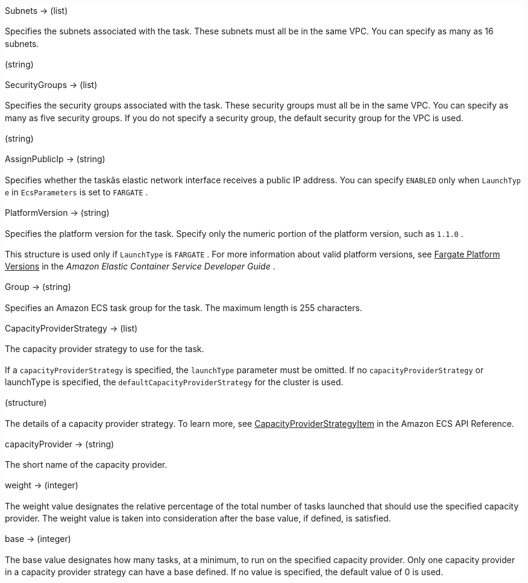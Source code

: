 Subnets -> (list)

Specifies the subnets associated with the task. These subnets must all be in the same VPC. You can specify as many as 16 subnets.

(string)

SecurityGroups -> (list)

Specifies the security groups associated with the task. These security groups must all be in the same VPC. You can specify as many as five security groups. If you do not specify a security group, the default security group for the VPC is used.

(string)

AssignPublicIp -> (string)

Specifies whether the taskâs elastic network interface receives a public IP address. You can specify `ENABLED` only when `LaunchType` in `EcsParameters` is set to `FARGATE` .

PlatformVersion -> (string)

Specifies the platform version for the task. Specify only the numeric portion of the platform version, such as `1.1.0` .

This structure is used only if `LaunchType` is `FARGATE` . For more information about valid platform versions, see [Fargate Platform Versions](https://docs.aws.amazon.com/AmazonECS/latest/developerguide/platform_versions.html) in the *Amazon Elastic Container Service Developer Guide* .

Group -> (string)

Specifies an Amazon ECS task group for the task. The maximum length is 255 characters.

CapacityProviderStrategy -> (list)

The capacity provider strategy to use for the task.

If a `capacityProviderStrategy` is specified, the `launchType` parameter must be omitted. If no `capacityProviderStrategy` or launchType is specified, the `defaultCapacityProviderStrategy` for the cluster is used.

(structure)

The details of a capacity provider strategy. To learn more, see [CapacityProviderStrategyItem](https://docs.aws.amazon.com/AmazonECS/latest/APIReference/API_CapacityProviderStrategyItem.html) in the Amazon ECS API Reference.

capacityProvider -> (string)

The short name of the capacity provider.

weight -> (integer)

The weight value designates the relative percentage of the total number of tasks launched that should use the specified capacity provider. The weight value is taken into consideration after the base value, if defined, is satisfied.

base -> (integer)

The base value designates how many tasks, at a minimum, to run on the specified capacity provider. Only one capacity provider in a capacity provider strategy can have a base defined. If no value is specified, the default value of 0 is used.
